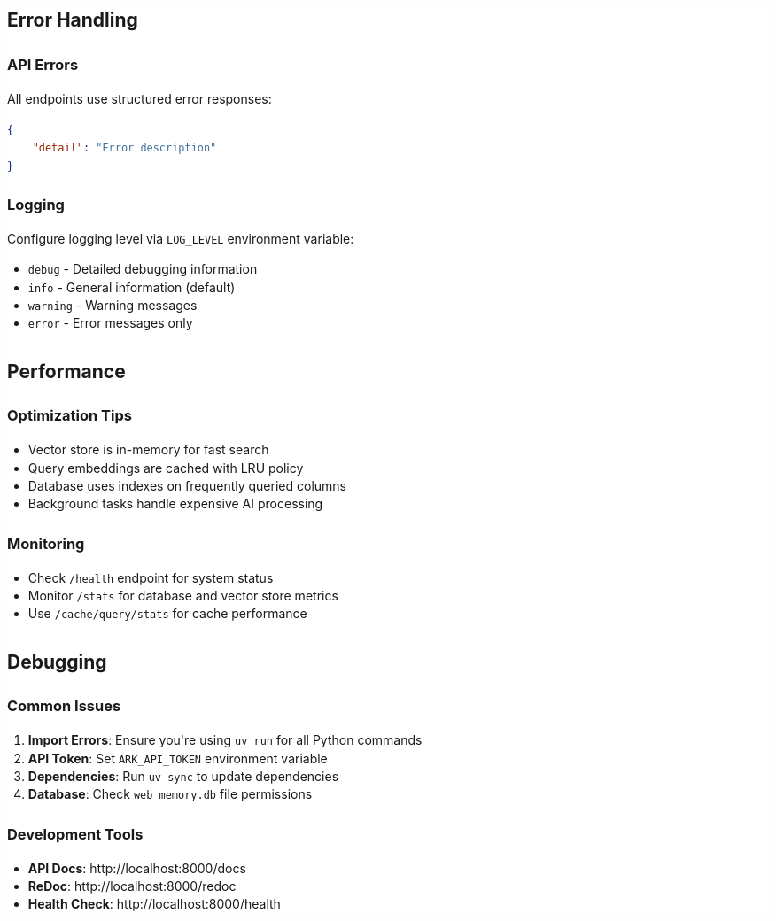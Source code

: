 ## Error Handling

### API Errors
All endpoints use structured error responses:
```json
{
    "detail": "Error description"
}
```

### Logging
Configure logging level via `LOG_LEVEL` environment variable:
- `debug` - Detailed debugging information
- `info` - General information (default)
- `warning` - Warning messages
- `error` - Error messages only

## Performance

### Optimization Tips
- Vector store is in-memory for fast search
- Query embeddings are cached with LRU policy
- Database uses indexes on frequently queried columns
- Background tasks handle expensive AI processing

### Monitoring
- Check `/health` endpoint for system status
- Monitor `/stats` for database and vector store metrics
- Use `/cache/query/stats` for cache performance

## Debugging

### Common Issues
1. **Import Errors**: Ensure you're using `uv run` for all Python commands
2. **API Token**: Set `ARK_API_TOKEN` environment variable
3. **Dependencies**: Run `uv sync` to update dependencies
4. **Database**: Check `web_memory.db` file permissions

### Development Tools
- **API Docs**: http://localhost:8000/docs
- **ReDoc**: http://localhost:8000/redoc
- **Health Check**: http://localhost:8000/health